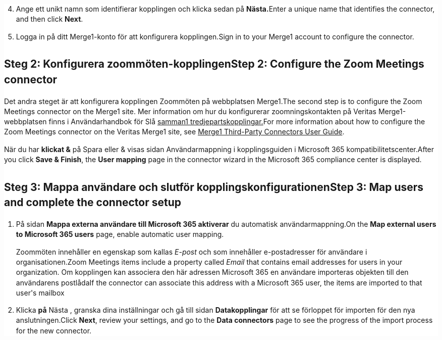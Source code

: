 4. <span data-ttu-id="ae057-145">Ange ett unikt namn som identifierar kopplingen och klicka sedan på **Nästa.**</span><span class="sxs-lookup"><span data-stu-id="ae057-145">Enter a unique name that identifies the connector, and then click **Next**.</span></span>

5. <span data-ttu-id="ae057-146">Logga in på ditt Merge1-konto för att konfigurera kopplingen.</span><span class="sxs-lookup"><span data-stu-id="ae057-146">Sign in to your Merge1 account to configure the connector.</span></span>

## <a name="step-2-configure-the-zoom-meetings-connector"></a><span data-ttu-id="ae057-147">Steg 2: Konfigurera zoommöten-kopplingen</span><span class="sxs-lookup"><span data-stu-id="ae057-147">Step 2: Configure the Zoom Meetings connector</span></span>

<span data-ttu-id="ae057-148">Det andra steget är att konfigurera kopplingen Zoommöten på webbplatsen Merge1.</span><span class="sxs-lookup"><span data-stu-id="ae057-148">The second step is to configure the Zoom Meetings connector on the Merge1 site.</span></span> <span data-ttu-id="ae057-149">Mer information om hur du konfigurerar zoomningskontakten på Veritas Merge1-webbplatsen finns i Användarhandbok för Slå [samman1 tredjepartskopplingar.](https://docs.ms.merge1.globanetportal.com/Merge1%20Third-Party%20Connectors%20Zoom%20Meetings%20User%20Guide%20.pdf)</span><span class="sxs-lookup"><span data-stu-id="ae057-149">For more information about how to configure the Zoom Meetings connector on the Veritas Merge1 site, see [Merge1 Third-Party Connectors User Guide](https://docs.ms.merge1.globanetportal.com/Merge1%20Third-Party%20Connectors%20Zoom%20Meetings%20User%20Guide%20.pdf).</span></span>

<span data-ttu-id="ae057-150">När du har **klickat &**  på Spara eller & visas sidan Användarmappning i kopplingsguiden i Microsoft 365 kompatibilitetscenter.</span><span class="sxs-lookup"><span data-stu-id="ae057-150">After you click **Save & Finish**, the **User mapping** page in the connector wizard in the Microsoft 365 compliance center is displayed.</span></span>

## <a name="step-3-map-users-and-complete-the-connector-setup"></a><span data-ttu-id="ae057-151">Steg 3: Mappa användare och slutför kopplingskonfigurationen</span><span class="sxs-lookup"><span data-stu-id="ae057-151">Step 3: Map users and complete the connector setup</span></span>

1. <span data-ttu-id="ae057-152">På sidan **Mappa externa användare till Microsoft 365 aktiverar** du automatisk användarmappning.</span><span class="sxs-lookup"><span data-stu-id="ae057-152">On the **Map external users to Microsoft 365 users** page, enable automatic user mapping.</span></span>

   <span data-ttu-id="ae057-153">Zoommöten innehåller en egenskap som kallas *E-post* och som innehåller e-postadresser för användare i organisationen.</span><span class="sxs-lookup"><span data-stu-id="ae057-153">Zoom Meetings items include a property called *Email* that contains email addresses for users in your organization.</span></span> <span data-ttu-id="ae057-154">Om kopplingen kan associera den här adressen Microsoft 365 en användare importeras objekten till den användarens postlåda</span><span class="sxs-lookup"><span data-stu-id="ae057-154">If the connector can associate this address with a Microsoft 365 user, the items are imported to that user's mailbox</span></span>

2. <span data-ttu-id="ae057-155">Klicka **på** Nästa , granska dina inställningar och gå till sidan **Datakopplingar** för att se förloppet för importen för den nya anslutningen.</span><span class="sxs-lookup"><span data-stu-id="ae057-155">Click **Next**, review your settings, and go to the **Data connectors** page to see the progress of the import process for the new connector.</span></span>
